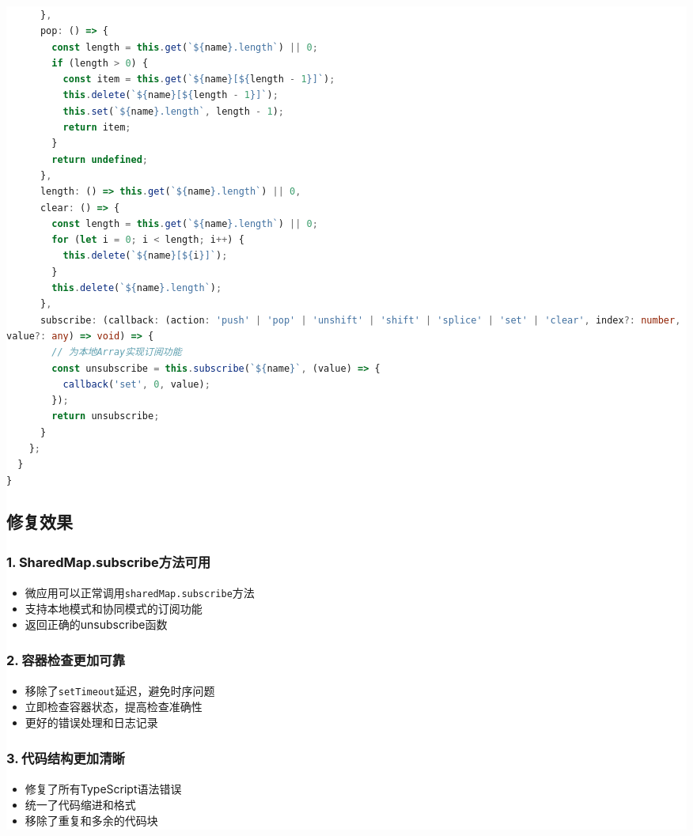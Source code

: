 ```typescript
      },
      pop: () => {
        const length = this.get(`${name}.length`) || 0;
        if (length > 0) {
          const item = this.get(`${name}[${length - 1}]`);
          this.delete(`${name}[${length - 1}]`);
          this.set(`${name}.length`, length - 1);
          return item;
        }
        return undefined;
      },
      length: () => this.get(`${name}.length`) || 0,
      clear: () => {
        const length = this.get(`${name}.length`) || 0;
        for (let i = 0; i < length; i++) {
          this.delete(`${name}[${i}]`);
        }
        this.delete(`${name}.length`);
      },
      subscribe: (callback: (action: 'push' | 'pop' | 'unshift' | 'shift' | 'splice' | 'set' | 'clear', index?: number, value?: any) => void) => {
        // 为本地Array实现订阅功能
        const unsubscribe = this.subscribe(`${name}`, (value) => {
          callback('set', 0, value);
        });
        return unsubscribe;
      }
    };
  }
}
```

## 修复效果

### 1. SharedMap.subscribe方法可用
- 微应用可以正常调用`sharedMap.subscribe`方法
- 支持本地模式和协同模式的订阅功能
- 返回正确的unsubscribe函数

### 2. 容器检查更加可靠
- 移除了`setTimeout`延迟，避免时序问题
- 立即检查容器状态，提高检查准确性
- 更好的错误处理和日志记录

### 3. 代码结构更加清晰
- 修复了所有TypeScript语法错误
- 统一了代码缩进和格式
- 移除了重复和多余的代码块
